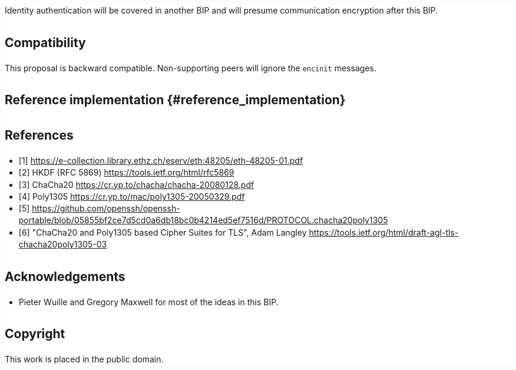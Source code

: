 Identity authentication will be covered in another BIP and will presume
communication encryption after this BIP.

## Compatibility

This proposal is backward compatible. Non-supporting peers will ignore
the `encinit` messages.

## Reference implementation {#reference_implementation}

## References

-   \[1\]
    <https://e-collection.library.ethz.ch/eserv/eth:48205/eth-48205-01.pdf>
-   \[2\] HKDF (RFC 5869) <https://tools.ietf.org/html/rfc5869>
-   \[3\] ChaCha20 <https://cr.yp.to/chacha/chacha-20080128.pdf>
-   \[4\] Poly1305 <https://cr.yp.to/mac/poly1305-20050329.pdf>
-   \[5\]
    <https://github.com/openssh/openssh-portable/blob/05855bf2ce7d5cd0a6db18bc0b4214ed5ef7516d/PROTOCOL.chacha20poly1305>
-   \[6\] \"ChaCha20 and Poly1305 based Cipher Suites for TLS\", Adam
    Langley
    <https://tools.ietf.org/html/draft-agl-tls-chacha20poly1305-03>

## Acknowledgements

-   Pieter Wuille and Gregory Maxwell for most of the ideas in this BIP.

## Copyright

This work is placed in the public domain.
